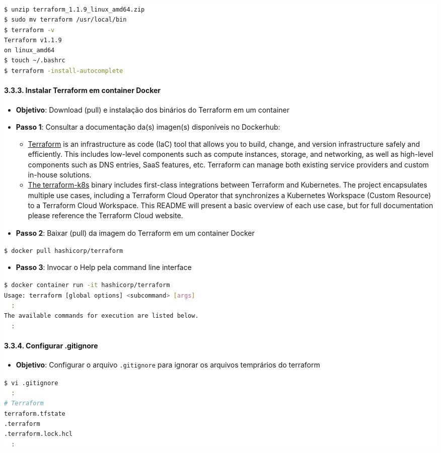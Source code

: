```sh
$ unzip terraform_1.1.9_linux_amd64.zip
$ sudo mv terraform /usr/local/bin
$ terraform -v
Terraform v1.1.9
on linux_amd64
$ touch ~/.bashrc
$ terraform -install-autocomplete
```


#### 3.3.3. Instalar Terraform em container Docker

* **Objetivo**: Download (pull) e instalação dos binários do Terraform em um container

* **Passo 1**: Consultar a documentação da(s) imagen(s) disponíveis no Dockerhub:
  * [Terraform](https://hub.docker.com/r/hashicorp/terraform) is an infrastructure as code (IaC) tool that allows you to build, change, and version infrastructure safely and efficiently. This includes low-level components such as compute instances, storage, and networking, as well as high-level components such as DNS entries, SaaS features, etc. Terraform can manage both existing service providers and custom in-house solutions.
  * [The terraform-k8s](https://hub.docker.com/r/hashicorp/terraform-k8s) binary includes first-class integrations between Terraform and Kubernetes. The project encapsulates multiple use cases, including a Terraform Cloud Operator that synchronizes a Kubernetes Workspace (Custom Resource) to a Terraform Cloud Workspace. This README will present a basic overview of each use case, but for full documentation please reference the Terraform Cloud website.

* **Passo 2**: Baixar (pull) da imagem do Terraform em um container Docker

```sh
$ docker pull hashicorp/terraform
```

* **Passo 3**: Invocar o Help pela command line interface

```sh
$ docker container run -it hashicorp/terraform
Usage: terraform [global options] <subcommand> [args]
  :
The available commands for execution are listed below.
  :
```


#### 3.3.4. Configurar .gitignore

* **Objetivo**: Configurar o arquivo `.gitignore` para ignorar os arquivos temprários do terraform

```sh
$ vi .gitignore
  :
# Terraform
terraform.tfstate
.terraform
.terraform.lock.hcl
  :
```
